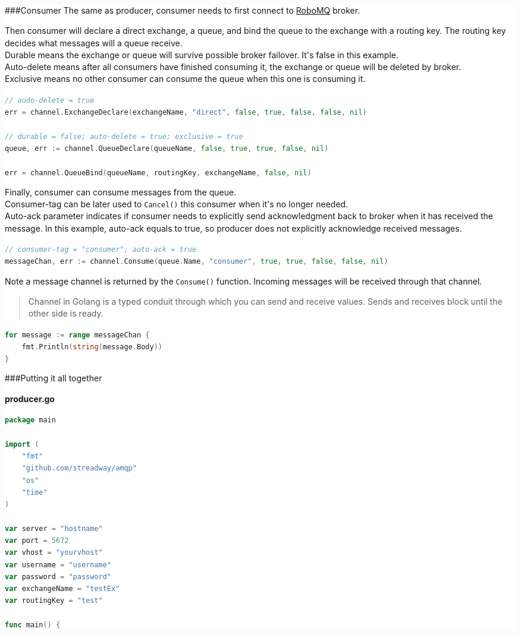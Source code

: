 ###Consumer
The same as producer, consumer needs to first connect to <a href="https://www.robomq.io" target="_blank">RoboMQ</a> broker.  

Then consumer will declare a direct exchange, a queue, and bind the queue to the exchange with a routing key. The routing key decides what messages will a queue receive.  
Durable means the exchange or queue will survive possible broker failover. It's false in this example.  
Auto-delete means after all consumers have finished consuming it, the exchange or queue will be deleted by broker.  
Exclusive means no other consumer can consume the queue when this one is consuming it.  

```go
// audo-delete = true
err = channel.ExchangeDeclare(exchangeName, "direct", false, true, false, false, nil)

// durable = false; auto-delete = true; exclusive = true
queue, err := channel.QueueDeclare(queueName, false, true, true, false, nil)

err = channel.QueueBind(queueName, routingKey, exchangeName, false, nil)
```

Finally, consumer can consume messages from the queue.  
Consumer-tag can be later used to `Cancel()` this consumer when it's no longer needed.  
Auto-ack parameter indicates if consumer needs to explicitly send acknowledgment back to broker when it has received the message. In this example, auto-ack equals to true, so producer does not explicitly acknowledge received messages.  

```go
// consumer-tag = "consumer"; auto-ack = true
messageChan, err := channel.Consume(queue.Name, "consumer", true, true, false, false, nil)
```

Note a message channel is returned by the `Consume()` function. Incoming messages will be received through that channel.  

> Channel in Golang is a typed conduit through which you can send and receive values. Sends and receives block until the other side is ready.  

```go
for message := range messageChan {
	fmt.Println(string(message.Body))
}
```

###Putting it all together

**producer.go**

```go
package main

import (
	"fmt"
	"github.com/streadway/amqp"
	"os"
	"time"
)

var server = "hostname"
var port = 5672
var vhost = "yourvhost"
var username = "username"
var password = "password"
var exchangeName = "testEx"
var routingKey = "test"

func main() {
```